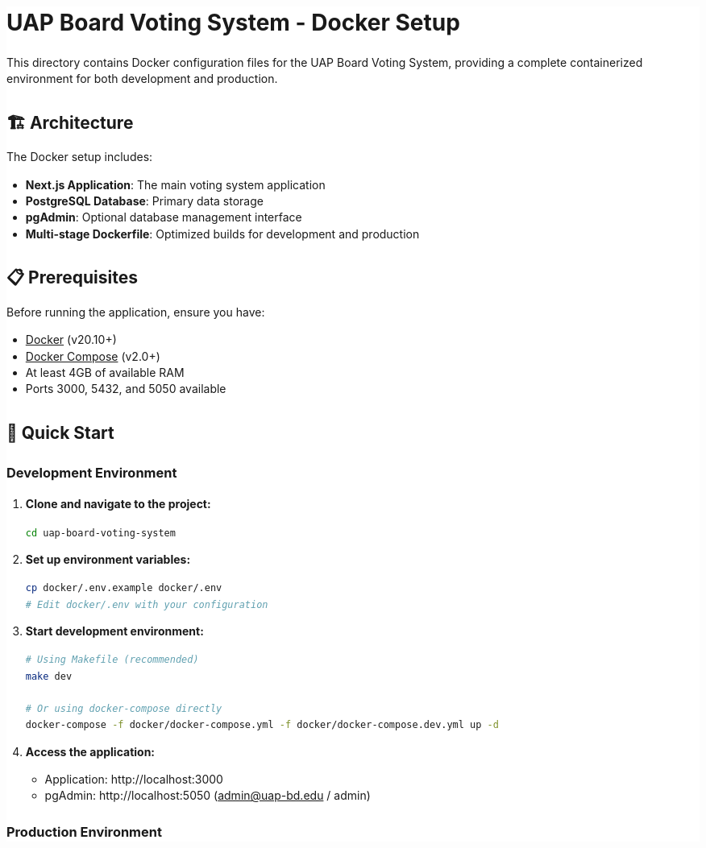 # UAP Board Voting System - Docker Setup

This directory contains Docker configuration files for the UAP Board Voting System, providing a complete containerized environment for both development and production.

## 🏗️ Architecture

The Docker setup includes:

- **Next.js Application**: The main voting system application
- **PostgreSQL Database**: Primary data storage
- **pgAdmin**: Optional database management interface
- **Multi-stage Dockerfile**: Optimized builds for development and production

## 📋 Prerequisites

Before running the application, ensure you have:

- [Docker](https://docs.docker.com/get-docker/) (v20.10+)
- [Docker Compose](https://docs.docker.com/compose/install/) (v2.0+)
- At least 4GB of available RAM
- Ports 3000, 5432, and 5050 available

## 🚀 Quick Start

### Development Environment

1. **Clone and navigate to the project:**
   ```bash
   cd uap-board-voting-system
   ```

2. **Set up environment variables:**
   ```bash
   cp docker/.env.example docker/.env
   # Edit docker/.env with your configuration
   ```

3. **Start development environment:**
   ```bash
   # Using Makefile (recommended)
   make dev
   
   # Or using docker-compose directly
   docker-compose -f docker/docker-compose.yml -f docker/docker-compose.dev.yml up -d
   ```

4. **Access the application:**
   - Application: http://localhost:3000
   - pgAdmin: http://localhost:5050 (admin@uap-bd.edu / admin)

### Production Environment
